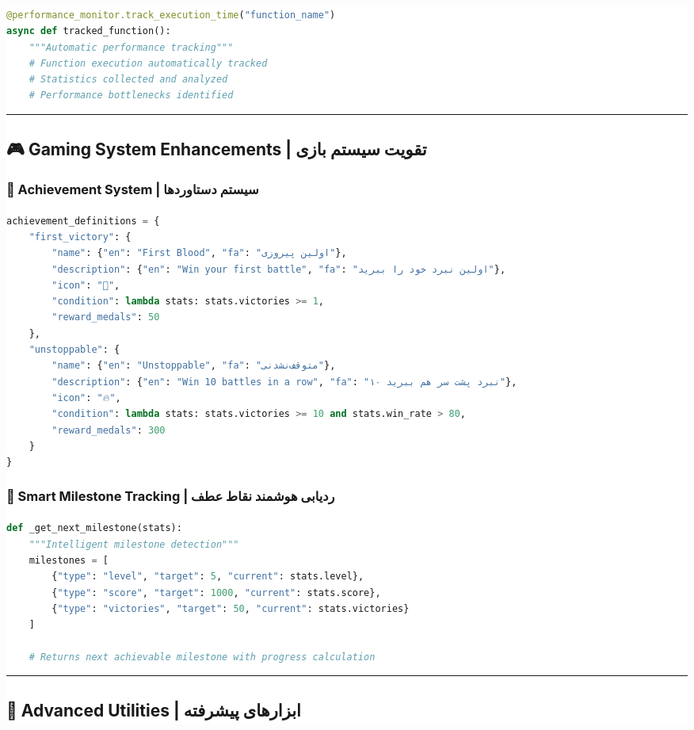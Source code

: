 ```python
@performance_monitor.track_execution_time("function_name")
async def tracked_function():
    """Automatic performance tracking"""
    # Function execution automatically tracked
    # Statistics collected and analyzed
    # Performance bottlenecks identified
```

---

## 🎮 Gaming System Enhancements | تقویت سیستم بازی

### 🏅 Achievement System | سیستم دستاوردها

```python
achievement_definitions = {
    "first_victory": {
        "name": {"en": "First Blood", "fa": "اولین پیروزی"},
        "description": {"en": "Win your first battle", "fa": "اولین نبرد خود را ببرید"},
        "icon": "🥇",
        "condition": lambda stats: stats.victories >= 1,
        "reward_medals": 50
    },
    "unstoppable": {
        "name": {"en": "Unstoppable", "fa": "متوقف‌نشدنی"},
        "description": {"en": "Win 10 battles in a row", "fa": "۱۰ نبرد پشت سر هم ببرید"},
        "icon": "🔥",
        "condition": lambda stats: stats.victories >= 10 and stats.win_rate > 80,
        "reward_medals": 300
    }
}
```

### 🎯 Smart Milestone Tracking | ردیابی هوشمند نقاط عطف

```python
def _get_next_milestone(stats):
    """Intelligent milestone detection"""
    milestones = [
        {"type": "level", "target": 5, "current": stats.level},
        {"type": "score", "target": 1000, "current": stats.score},
        {"type": "victories", "target": 50, "current": stats.victories}
    ]
    
    # Returns next achievable milestone with progress calculation
```

---

## 🌟 Advanced Utilities | ابزارهای پیشرفته
